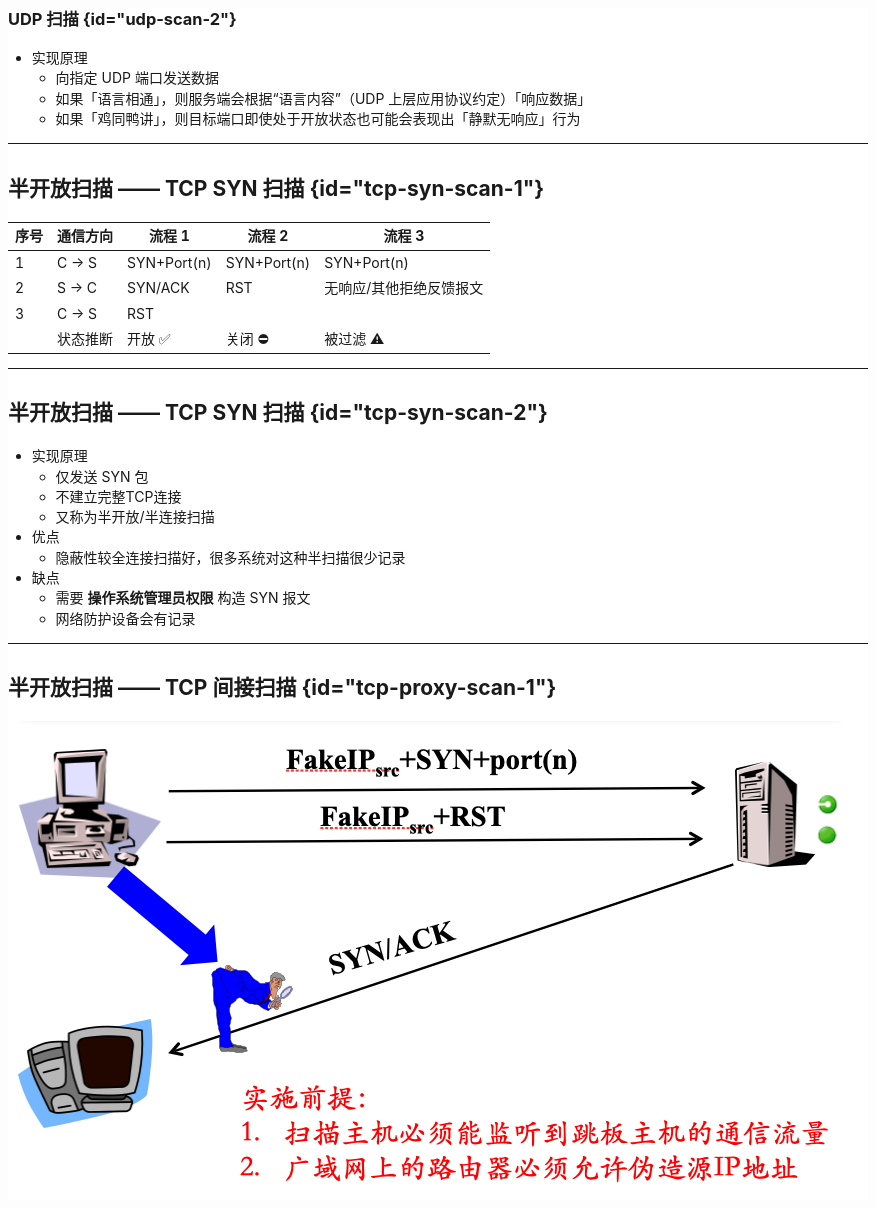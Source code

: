 ### UDP 扫描 {id="udp-scan-2"}

* 实现原理
    * 向指定 UDP 端口发送数据
    * 如果「语言相通」，则服务端会根据“语言内容”（UDP 上层应用协议约定）「响应数据」
    * 如果「鸡同鸭讲」，则目标端口即使处于开放状态也可能会表现出「静默无响应」行为

---

## 半开放扫描 —— TCP SYN 扫描 {id="tcp-syn-scan-1"}

| 序号 | 通信方向 | 流程 1      | 流程 2      | 流程 3                  |
| --   | --       | --          | --          | --                      |
| 1    | C -> S   | SYN+Port(n) | SYN+Port(n) | SYN+Port(n)             |
| 2    | S -> C   | SYN/ACK     | RST         | 无响应/其他拒绝反馈报文 |
| 3    | C -> S   | RST         |             |                         |
|      | 状态推断 | 开放 ✅     | 关闭  ⛔    | 被过滤 ⚠️                |

---

## 半开放扫描 —— TCP SYN 扫描 {id="tcp-syn-scan-2"}

* 实现原理
    * 仅发送 SYN 包
    * 不建立完整TCP连接
    * 又称为半开放/半连接扫描
* 优点
    * 隐蔽性较全连接扫描好，很多系统对这种半扫描很少记录
* 缺点
    * 需要 **操作系统管理员权限** 构造 SYN 报文
    * 网络防护设备会有记录

---

## 半开放扫描 —— TCP 间接扫描 {id="tcp-proxy-scan-1"}

![TCP 间接扫描](images/chap0x05/tcp-proxy-scan.png)